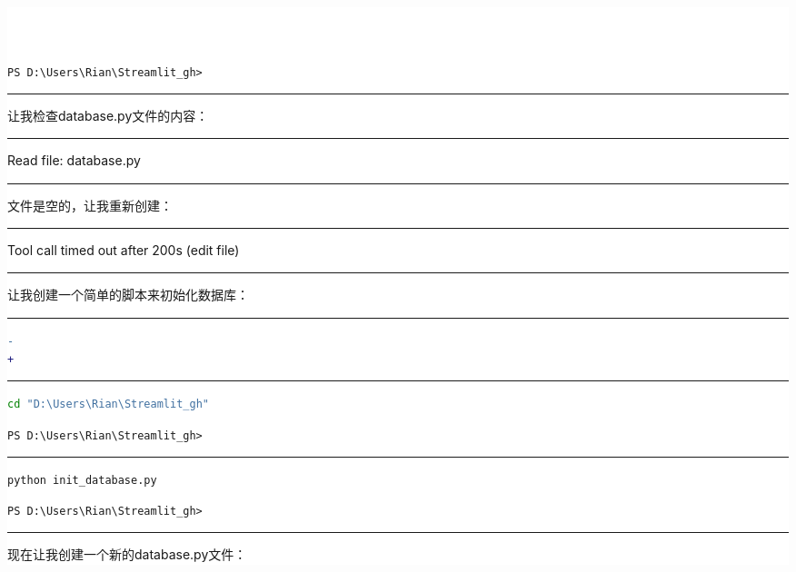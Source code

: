 ```



PS D:\Users\Rian\Streamlit_gh>
```

---

让我检查database.py文件的内容：


---

Read file: database.py

---

文件是空的，让我重新创建：


---

Tool call timed out after 200s (edit file)

---

让我创建一个简单的脚本来初始化数据库：


---

```diff
- 
+  
```

---

```bash
cd "D:\Users\Rian\Streamlit_gh"
```

```
PS D:\Users\Rian\Streamlit_gh>

```

---

```bash
python init_database.py
```

```
PS D:\Users\Rian\Streamlit_gh>

```

---

现在让我创建一个新的database.py文件：
